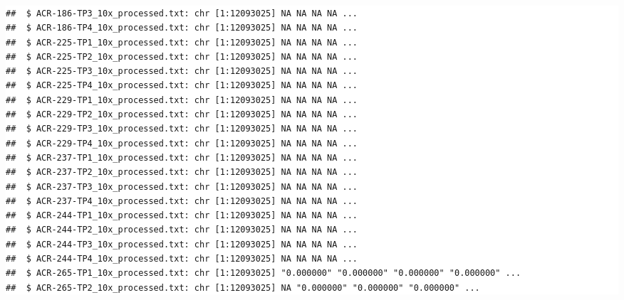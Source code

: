     ##  $ ACR-186-TP3_10x_processed.txt: chr [1:12093025] NA NA NA NA ...
    ##  $ ACR-186-TP4_10x_processed.txt: chr [1:12093025] NA NA NA NA ...
    ##  $ ACR-225-TP1_10x_processed.txt: chr [1:12093025] NA NA NA NA ...
    ##  $ ACR-225-TP2_10x_processed.txt: chr [1:12093025] NA NA NA NA ...
    ##  $ ACR-225-TP3_10x_processed.txt: chr [1:12093025] NA NA NA NA ...
    ##  $ ACR-225-TP4_10x_processed.txt: chr [1:12093025] NA NA NA NA ...
    ##  $ ACR-229-TP1_10x_processed.txt: chr [1:12093025] NA NA NA NA ...
    ##  $ ACR-229-TP2_10x_processed.txt: chr [1:12093025] NA NA NA NA ...
    ##  $ ACR-229-TP3_10x_processed.txt: chr [1:12093025] NA NA NA NA ...
    ##  $ ACR-229-TP4_10x_processed.txt: chr [1:12093025] NA NA NA NA ...
    ##  $ ACR-237-TP1_10x_processed.txt: chr [1:12093025] NA NA NA NA ...
    ##  $ ACR-237-TP2_10x_processed.txt: chr [1:12093025] NA NA NA NA ...
    ##  $ ACR-237-TP3_10x_processed.txt: chr [1:12093025] NA NA NA NA ...
    ##  $ ACR-237-TP4_10x_processed.txt: chr [1:12093025] NA NA NA NA ...
    ##  $ ACR-244-TP1_10x_processed.txt: chr [1:12093025] NA NA NA NA ...
    ##  $ ACR-244-TP2_10x_processed.txt: chr [1:12093025] NA NA NA NA ...
    ##  $ ACR-244-TP3_10x_processed.txt: chr [1:12093025] NA NA NA NA ...
    ##  $ ACR-244-TP4_10x_processed.txt: chr [1:12093025] NA NA NA NA ...
    ##  $ ACR-265-TP1_10x_processed.txt: chr [1:12093025] "0.000000" "0.000000" "0.000000" "0.000000" ...
    ##  $ ACR-265-TP2_10x_processed.txt: chr [1:12093025] NA "0.000000" "0.000000" "0.000000" ...